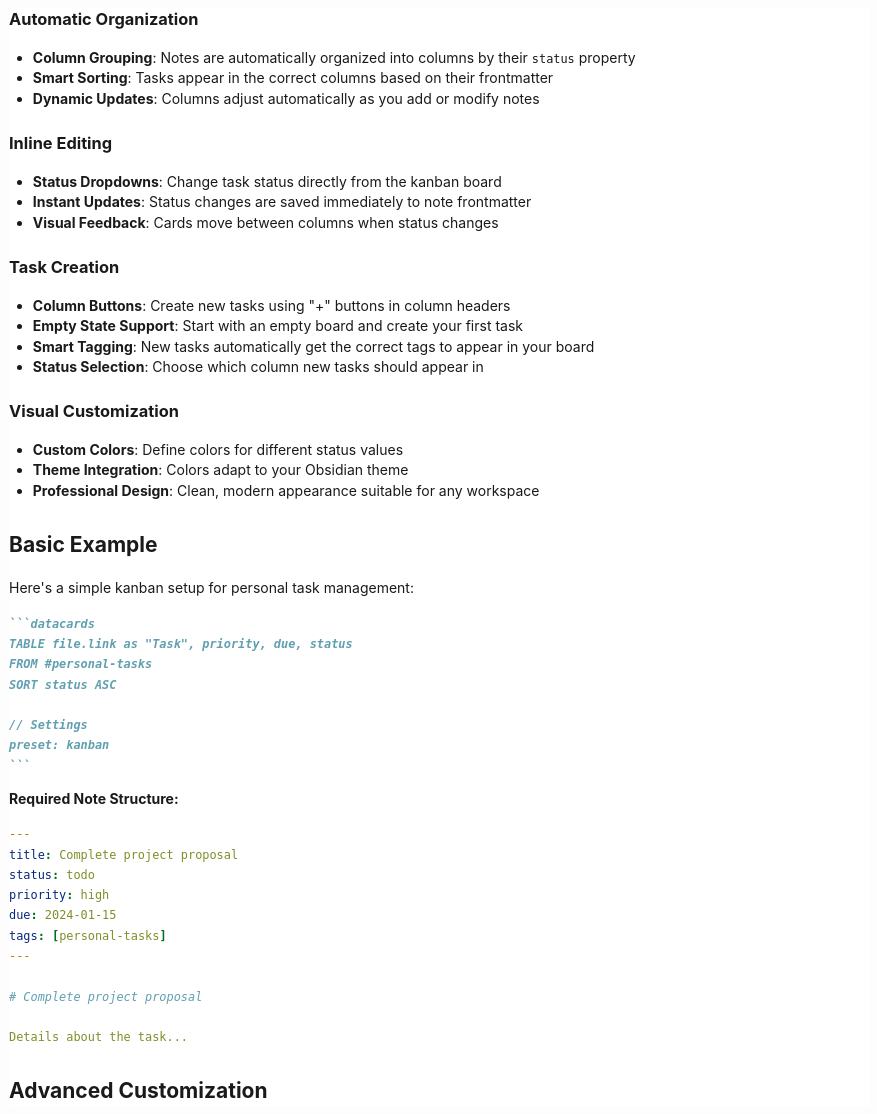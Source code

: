 ### Automatic Organization
- **Column Grouping**: Notes are automatically organized into columns by their `status` property
- **Smart Sorting**: Tasks appear in the correct columns based on their frontmatter
- **Dynamic Updates**: Columns adjust automatically as you add or modify notes

### Inline Editing
- **Status Dropdowns**: Change task status directly from the kanban board
- **Instant Updates**: Status changes are saved immediately to note frontmatter
- **Visual Feedback**: Cards move between columns when status changes

### Task Creation
- **Column Buttons**: Create new tasks using "+" buttons in column headers
- **Empty State Support**: Start with an empty board and create your first task
- **Smart Tagging**: New tasks automatically get the correct tags to appear in your board
- **Status Selection**: Choose which column new tasks should appear in

### Visual Customization
- **Custom Colors**: Define colors for different status values
- **Theme Integration**: Colors adapt to your Obsidian theme
- **Professional Design**: Clean, modern appearance suitable for any workspace

## Basic Example

Here's a simple kanban setup for personal task management:

````markdown
```datacards
TABLE file.link as "Task", priority, due, status
FROM #personal-tasks
SORT status ASC

// Settings
preset: kanban
```
````

**Required Note Structure:**
```yaml
---
title: Complete project proposal
status: todo
priority: high
due: 2024-01-15
tags: [personal-tasks]
---

# Complete project proposal

Details about the task...
```

## Advanced Customization
